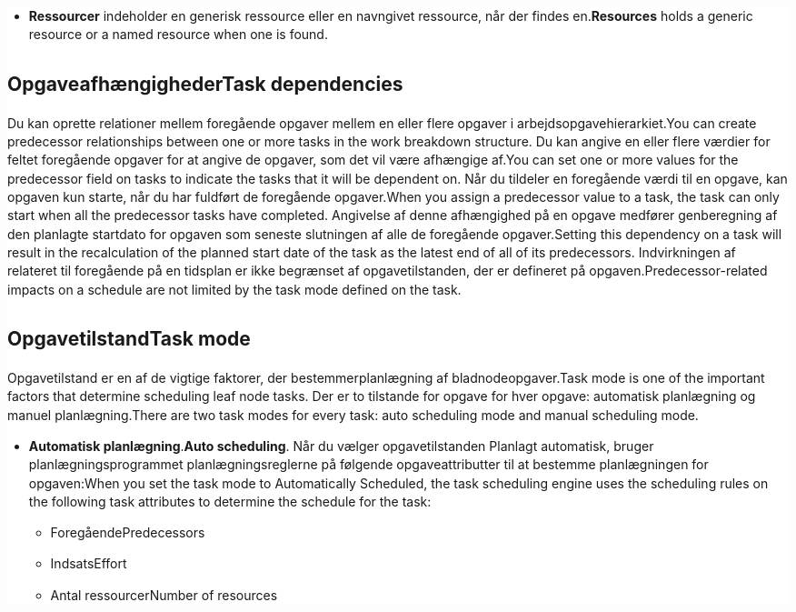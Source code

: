  - <span data-ttu-id="c818f-166">**Ressourcer** indeholder en generisk ressource eller en navngivet ressource, når der findes en.</span><span class="sxs-lookup"><span data-stu-id="c818f-166">**Resources** holds a generic resource or a named resource when one is found.</span></span>  
  
## <a name="task-dependencies"></a><span data-ttu-id="c818f-167">Opgaveafhængigheder</span><span class="sxs-lookup"><span data-stu-id="c818f-167">Task dependencies</span></span>  
 <span data-ttu-id="c818f-168">Du kan oprette relationer mellem foregående opgaver mellem en eller flere opgaver i arbejdsopgavehierarkiet.</span><span class="sxs-lookup"><span data-stu-id="c818f-168">You can create predecessor relationships between one or more tasks in the work breakdown structure.</span></span> <span data-ttu-id="c818f-169">Du kan angive en eller flere værdier for feltet foregående opgaver for at angive de opgaver, som det vil være afhængige af.</span><span class="sxs-lookup"><span data-stu-id="c818f-169">You can set one or more values for the predecessor field on tasks to indicate the tasks that it will be dependent on.</span></span> <span data-ttu-id="c818f-170">Når du tildeler en foregående værdi til en opgave, kan opgaven kun starte, når du har fuldført de foregående opgaver.</span><span class="sxs-lookup"><span data-stu-id="c818f-170">When you assign a predecessor value to a task, the task can only start when all the predecessor tasks have completed.</span></span> <span data-ttu-id="c818f-171">Angivelse af denne afhængighed på en opgave medfører genberegning af den planlagte startdato for opgaven som seneste slutningen af alle de foregående opgaver.</span><span class="sxs-lookup"><span data-stu-id="c818f-171">Setting this dependency on a task will result in the recalculation of the planned start date of the task as the latest end of all of its predecessors.</span></span> <span data-ttu-id="c818f-172">Indvirkningen af relateret til foregående på en tidsplan er ikke begrænset af opgavetilstanden, der er defineret på opgaven.</span><span class="sxs-lookup"><span data-stu-id="c818f-172">Predecessor-related impacts on a schedule are not limited by the task mode defined on the task.</span></span>  
  
## <a name="task-mode"></a><span data-ttu-id="c818f-173">Opgavetilstand</span><span class="sxs-lookup"><span data-stu-id="c818f-173">Task mode</span></span>  
 <span data-ttu-id="c818f-174">Opgavetilstand er en af de vigtige faktorer, der bestemmerplanlægning af bladnodeopgaver.</span><span class="sxs-lookup"><span data-stu-id="c818f-174">Task mode is one of the important factors that determine scheduling leaf node tasks.</span></span> <span data-ttu-id="c818f-175">Der er to tilstande for opgave for hver opgave: automatisk planlægning og manuel planlægning.</span><span class="sxs-lookup"><span data-stu-id="c818f-175">There are two task modes for every task: auto scheduling mode and manual scheduling mode.</span></span>  
  
-   <span data-ttu-id="c818f-176">**Automatisk planlægning**.</span><span class="sxs-lookup"><span data-stu-id="c818f-176">**Auto scheduling**.</span></span>   <span data-ttu-id="c818f-177">Når du vælger opgavetilstanden Planlagt automatisk, bruger planlægningsprogrammet planlægningsreglerne på følgende opgaveattributter til at bestemme planlægningen for opgaven:</span><span class="sxs-lookup"><span data-stu-id="c818f-177">When you set the task mode to Automatically Scheduled, the task scheduling engine uses the scheduling rules on the following task attributes to determine the schedule for the task:</span></span>  
  
    -   <span data-ttu-id="c818f-178">Foregående</span><span class="sxs-lookup"><span data-stu-id="c818f-178">Predecessors</span></span>  
  
    -   <span data-ttu-id="c818f-179">Indsats</span><span class="sxs-lookup"><span data-stu-id="c818f-179">Effort</span></span>  
  
    -   <span data-ttu-id="c818f-180">Antal ressourcer</span><span class="sxs-lookup"><span data-stu-id="c818f-180">Number of resources</span></span>  
  